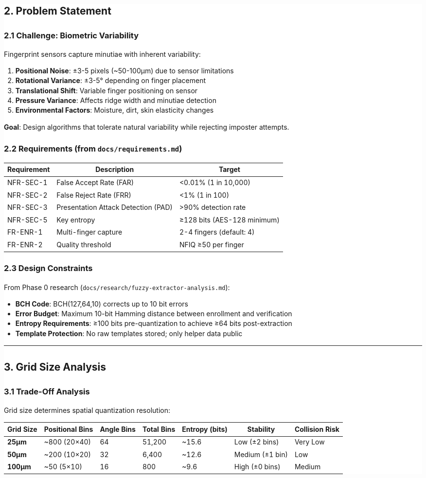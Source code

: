 
## 2. Problem Statement

### 2.1 Challenge: Biometric Variability

Fingerprint sensors capture minutiae with inherent variability:

1. **Positional Noise**: ±3-5 pixels (~50-100µm) due to sensor limitations
2. **Rotational Variance**: ±3-5° depending on finger placement
3. **Translational Shift**: Variable finger positioning on sensor
4. **Pressure Variance**: Affects ridge width and minutiae detection
5. **Environmental Factors**: Moisture, dirt, skin elasticity changes

**Goal**: Design algorithms that tolerate natural variability while rejecting imposter attempts.

### 2.2 Requirements (from `docs/requirements.md`)

| Requirement | Description | Target |
|------------|-------------|--------|
| NFR-SEC-1 | False Accept Rate (FAR) | <0.01% (1 in 10,000) |
| NFR-SEC-2 | False Reject Rate (FRR) | <1% (1 in 100) |
| NFR-SEC-3 | Presentation Attack Detection (PAD) | >90% detection rate |
| NFR-SEC-5 | Key entropy | ≥128 bits (AES-128 minimum) |
| FR-ENR-1 | Multi-finger capture | 2-4 fingers (default: 4) |
| FR-ENR-2 | Quality threshold | NFIQ ≥50 per finger |

### 2.3 Design Constraints

From Phase 0 research (`docs/research/fuzzy-extractor-analysis.md`):

- **BCH Code**: BCH(127,64,10) corrects up to 10 bit errors
- **Error Budget**: Maximum 10-bit Hamming distance between enrollment and verification
- **Entropy Requirements**: ≥100 bits pre-quantization to achieve ≥64 bits post-extraction
- **Template Protection**: No raw templates stored; only helper data public

---

## 3. Grid Size Analysis

### 3.1 Trade-Off Analysis

Grid size determines spatial quantization resolution:

| Grid Size | Positional Bins | Angle Bins | Total Bins | Entropy (bits) | Stability | Collision Risk |
|-----------|----------------|------------|------------|---------------|-----------|----------------|
| **25µm** | ~800 (20×40) | 64 | 51,200 | ~15.6 | Low (±2 bins) | Very Low |
| **50µm** | ~200 (10×20) | 32 | 6,400 | ~12.6 | Medium (±1 bin) | Low |
| **100µm** | ~50 (5×10) | 16 | 800 | ~9.6 | High (±0 bins) | Medium |
